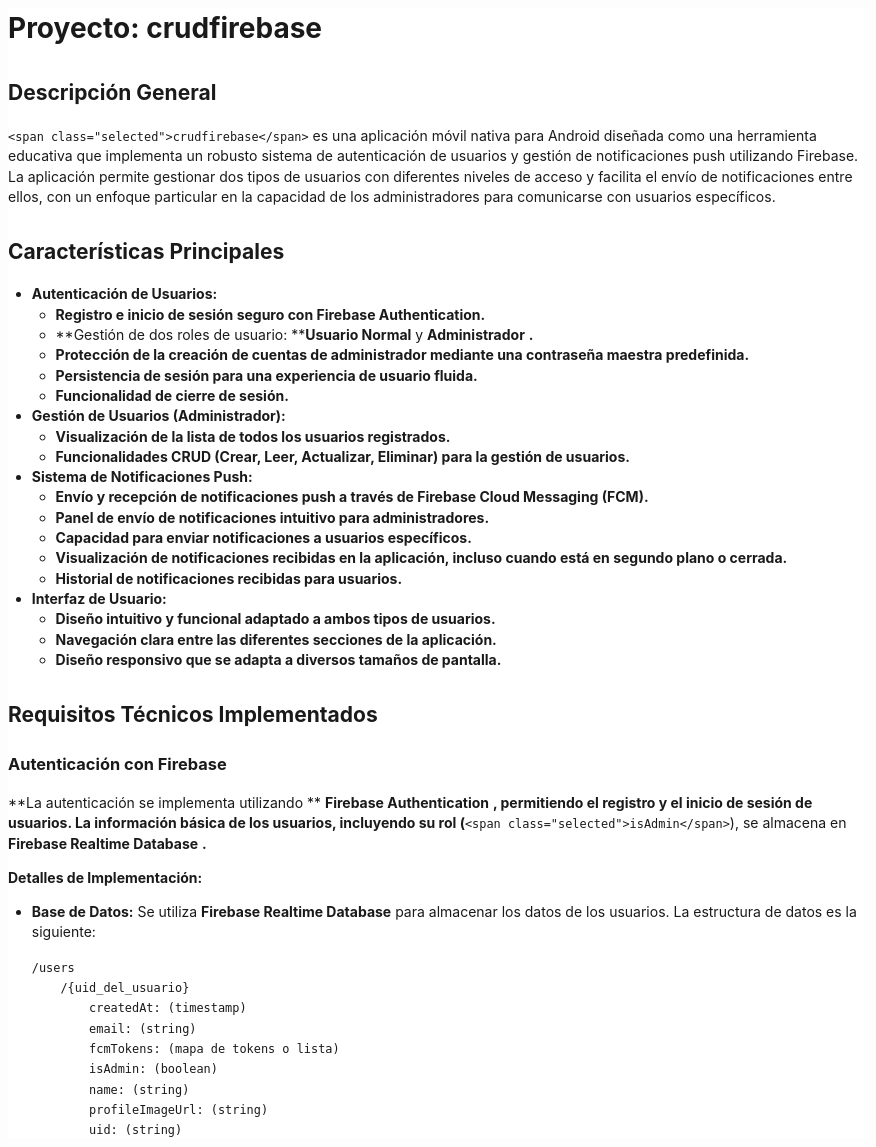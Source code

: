 # Proyecto: crudfirebase

## Descripción General

`<span class="selected">crudfirebase</span>` es una aplicación móvil nativa para Android diseñada como una herramienta educativa que implementa un robusto sistema de autenticación de usuarios y gestión de notificaciones push utilizando Firebase. La aplicación permite gestionar dos tipos de usuarios con diferentes niveles de acceso y facilita el envío de notificaciones entre ellos, con un enfoque particular en la capacidad de los administradores para comunicarse con usuarios específicos.

## Características Principales

* **Autenticación de Usuarios:**
  * **Registro e inicio de sesión seguro con Firebase Authentication.**
  * **Gestión de dos roles de usuario: ****Usuario Normal** y  **Administrador** **.**
  * **Protección de la creación de cuentas de administrador mediante una contraseña maestra predefinida.**
  * **Persistencia de sesión para una experiencia de usuario fluida.**
  * **Funcionalidad de cierre de sesión.**
* **Gestión de Usuarios (Administrador):**
  * **Visualización de la lista de todos los usuarios registrados.**
  * **Funcionalidades CRUD (Crear, Leer, Actualizar, Eliminar) para la gestión de usuarios.**
* **Sistema de Notificaciones Push:**
  * **Envío y recepción de notificaciones push a través de Firebase Cloud Messaging (FCM).**
  * **Panel de envío de notificaciones intuitivo para administradores.**
  * **Capacidad para enviar notificaciones a usuarios específicos.**
  * **Visualización de notificaciones recibidas en la aplicación, incluso cuando está en segundo plano o cerrada.**
  * **Historial de notificaciones recibidas para usuarios.**
* **Interfaz de Usuario:**
  * **Diseño intuitivo y funcional adaptado a ambos tipos de usuarios.**
  * **Navegación clara entre las diferentes secciones de la aplicación.**
  * **Diseño responsivo que se adapta a diversos tamaños de pantalla.**

## Requisitos Técnicos Implementados

### Autenticación con Firebase

**La autenticación se implementa utilizando ** **Firebase Authentication** **, permitiendo el registro y el inicio de sesión de usuarios. La información básica de los usuarios, incluyendo su rol (**`<span class="selected">isAdmin</span>`), se almacena en  **Firebase Realtime Database** **.**

**Detalles de Implementación:**

* **Base de Datos:** Se utiliza **Firebase Realtime Database** para almacenar los datos de los usuarios. La estructura de datos es la siguiente:

  ```
  /users
      /{uid_del_usuario}
          createdAt: (timestamp)
          email: (string)
          fcmTokens: (mapa de tokens o lista)
          isAdmin: (boolean)
          name: (string)
          profileImageUrl: (string)
          uid: (string)

  ```
